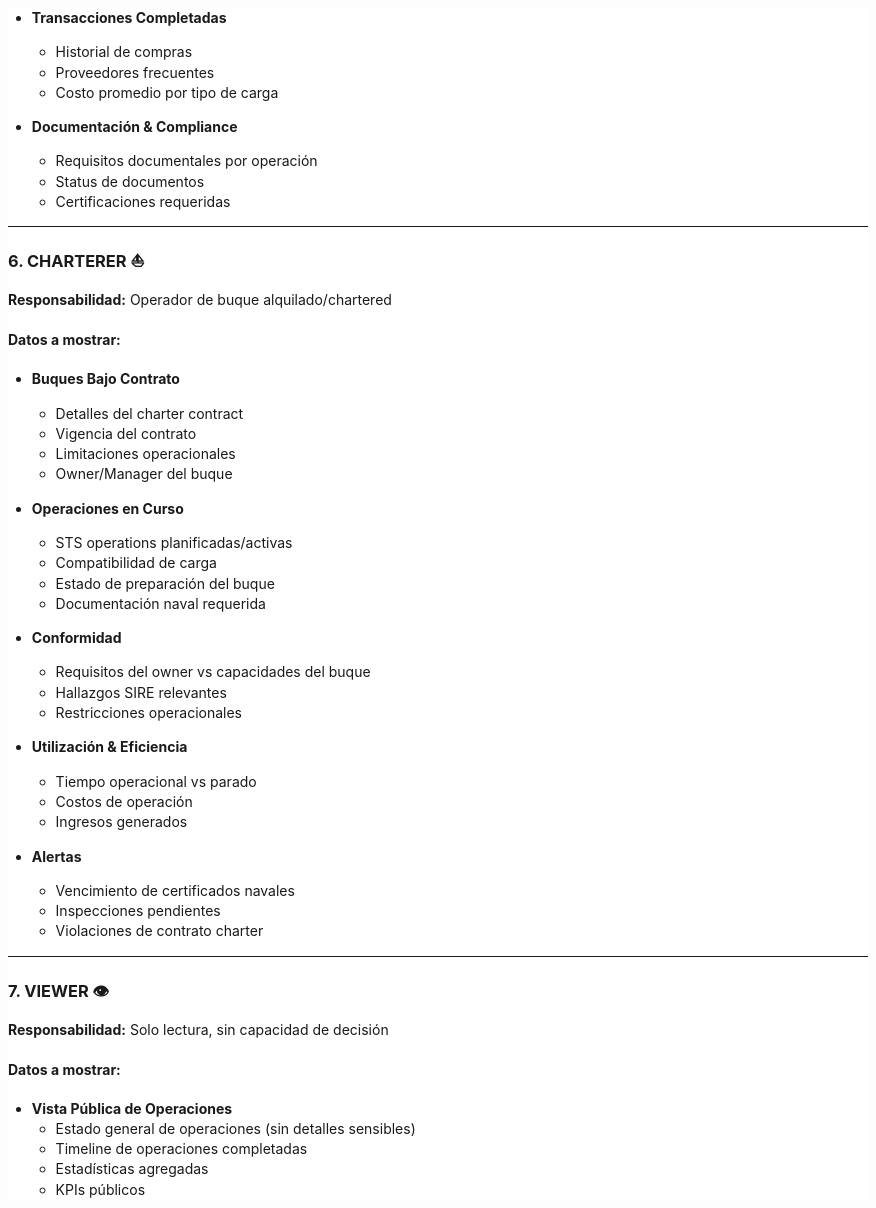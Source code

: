 - **Transacciones Completadas**
  - Historial de compras
  - Proveedores frecuentes
  - Costo promedio por tipo de carga

- **Documentación & Compliance**
  - Requisitos documentales por operación
  - Status de documentos
  - Certificaciones requeridas

---

### 6. **CHARTERER** ⛵
**Responsabilidad:** Operador de buque alquilado/chartered

#### Datos a mostrar:
- **Buques Bajo Contrato**
  - Detalles del charter contract
  - Vigencia del contrato
  - Limitaciones operacionales
  - Owner/Manager del buque

- **Operaciones en Curso**
  - STS operations planificadas/activas
  - Compatibilidad de carga
  - Estado de preparación del buque
  - Documentación naval requerida

- **Conformidad**
  - Requisitos del owner vs capacidades del buque
  - Hallazgos SIRE relevantes
  - Restricciones operacionales

- **Utilización & Eficiencia**
  - Tiempo operacional vs parado
  - Costos de operación
  - Ingresos generados

- **Alertas**
  - Vencimiento de certificados navales
  - Inspecciones pendientes
  - Violaciones de contrato charter

---

### 7. **VIEWER** 👁️
**Responsabilidad:** Solo lectura, sin capacidad de decisión

#### Datos a mostrar:
- **Vista Pública de Operaciones**
  - Estado general de operaciones (sin detalles sensibles)
  - Timeline de operaciones completadas
  - Estadísticas agregadas
  - KPIs públicos
